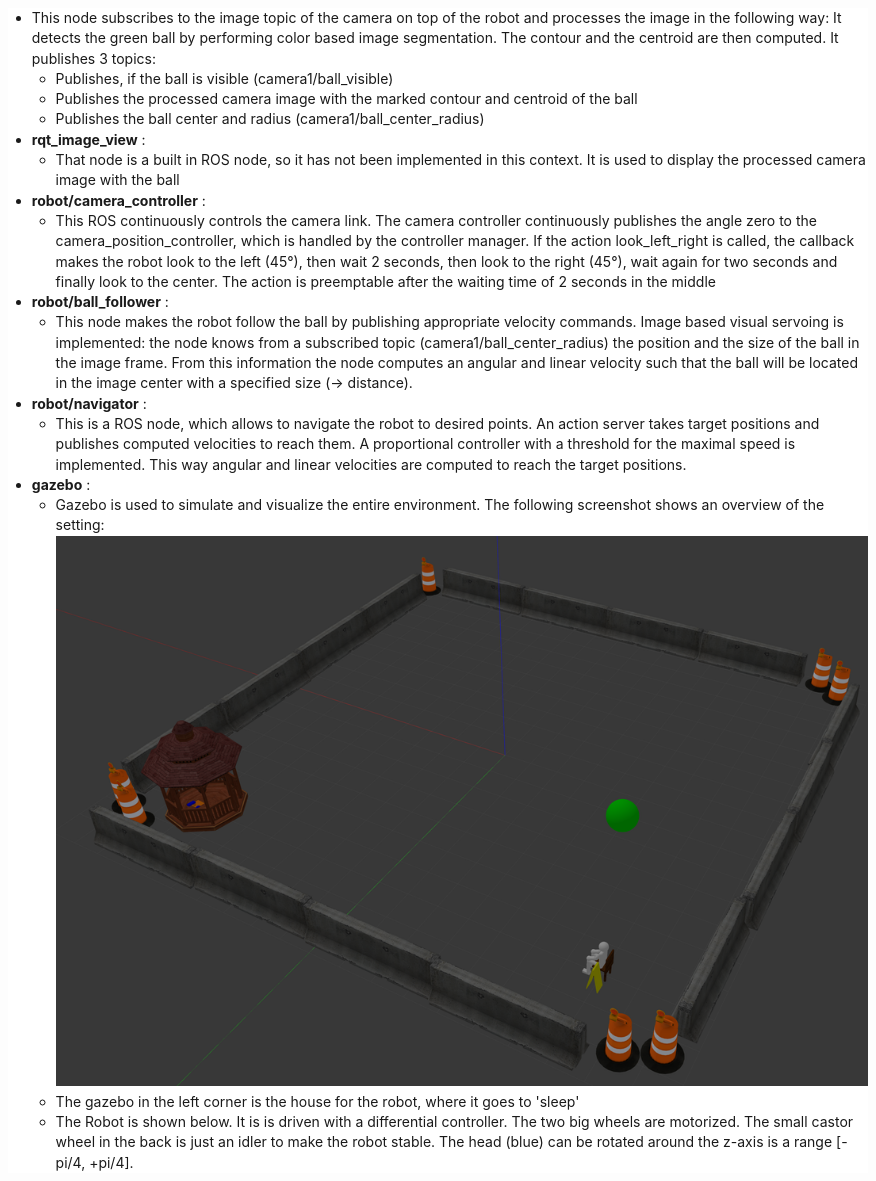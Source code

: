   * This node subscribes to the image topic of the camera on top of the robot and processes the image in the following way: It detects the green ball by performing color based image segmentation. The contour and the centroid are then computed. It publishes 3 topics:
    * Publishes, if the ball is visible (camera1/ball_visible)
    * Publishes the processed camera image with the marked contour and centroid of the ball
    * Publishes the ball center and radius (camera1/ball_center_radius)
* <strong>rqt_image_view</strong> :
  * That node is a built in ROS node, so it has not been implemented in this context. It is used to display the processed camera image with the ball
* <strong>robot/camera_controller</strong> :
  * This ROS continuously controls the camera link. The camera controller continuously publishes the angle zero to the camera_position_controller, which is handled by the controller manager. If the action look_left_right is called, the callback makes the robot look to the left (45°), then wait 2 seconds, then look to the right (45°), wait again for two seconds and finally look to the center. The action is preemptable after the waiting time of 2 seconds in the middle
* <strong>robot/ball_follower</strong> :
  * This node makes the robot follow the ball by publishing appropriate velocity commands. Image based visual servoing is implemented: the node knows from a subscribed topic (camera1/ball_center_radius) the position and the size of the ball in the image frame. From this information the node computes an angular and linear velocity such that the ball will be located in the image center with a specified size (-> distance).
* <strong>robot/navigator</strong> :
  * This is a ROS node, which allows to navigate the robot to desired points. An action server takes target positions and publishes computed velocities to reach them. A proportional controller with a threshold for the maximal speed is implemented. This way angular and linear velocities are computed to reach the target positions.
* <strong>gazebo</strong> :
  * Gazebo is used to simulate and visualize the entire environment. The following screenshot shows an overview of the setting:
  ![Visualization](./docs/world.png)
  * The gazebo in the left corner is the house for the robot, where it goes to 'sleep'
  * The Robot is shown below. It is is driven with a differential controller. The two big wheels are motorized. The small castor wheel in the back is just an idler to make the robot stable. The head (blue) can be rotated around the z-axis is a range [-pi/4, +pi/4].

[contributors-shield]: https://img.shields.io/github/contributors/FilipHesse/exp_assignment2.svg?style=flat-square
[contributors-url]: https://github.com/FilipHesse/exp_assignment2/graphs/contributors
[forks-shield]: https://img.shields.io/github/forks/FilipHesse/exp_assignment2.svg?style=flat-square
[forks-url]: https://github.com/FilipHesse/exp_assignment2/network/members
[stars-shield]: https://img.shields.io/github/stars/FilipHesse/exp_assignment2.svg?style=flat-square
[stars-url]: https://github.com/FilipHesse/exp_assignment2/stargazers
[issues-shield]: https://img.shields.io/github/issues/FilipHesse/exp_assignment2.svg?style=flat-square
[issues-url]: https://github.com/FilipHesse/exp_assignment2/issues
[license-shield]: https://img.shields.io/github/license/FilipHesse/exp_assignment2.svg?style=flat-square
[license-url]: https://github.com/FilipHesse/exp_assignment2/blob/master/LICENSE.txt
[linkedin-shield]: https://img.shields.io/badge/-LinkedIn-black.svg?style=flat-square&logo=linkedin&colorB=555
[linkedin-url]: https://linkedin.com/in/FilipHesse
[product-screenshot]: images/screenshot.png